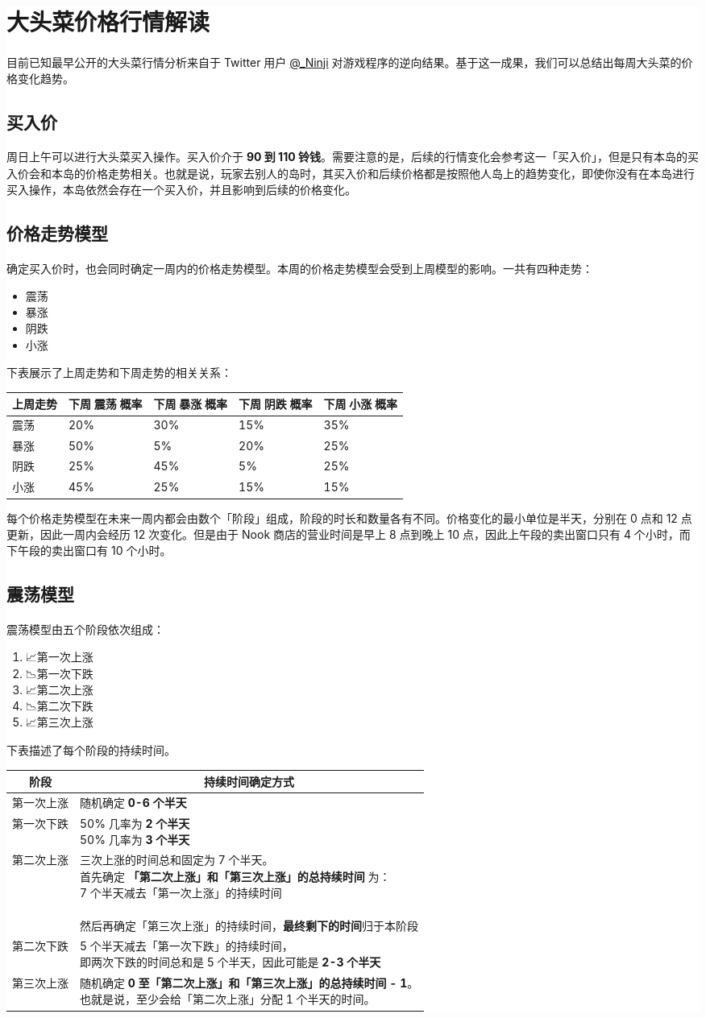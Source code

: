 # 大头菜价格行情解读

目前已知最早公开的大头菜行情分析来自于 Twitter 用户 [@_Ninji](https://twitter.com/_Ninji) 对游戏程序的逆向结果。基于这一成果，我们可以总结出每周大头菜的价格变化趋势。

## 买入价

周日上午可以进行大头菜买入操作。买入价介于 **90 到 110 铃钱**。需要注意的是，后续的行情变化会参考这一「买入价」，但是只有本岛的买入价会和本岛的价格走势相关。也就是说，玩家去别人的岛时，其买入价和后续价格都是按照他人岛上的趋势变化，即使你没有在本岛进行买入操作，本岛依然会存在一个买入价，并且影响到后续的价格变化。

## 价格走势模型

确定买入价时，也会同时确定一周内的价格走势模型。本周的价格走势模型会受到上周模型的影响。一共有四种走势：

* 震荡
* 暴涨
* 阴跌
* 小涨

下表展示了上周走势和下周走势的相关关系：

| 上周走势 | 下周 震荡 概率 | 下周 暴涨 概率 | 下周 阴跌 概率 | 下周 小涨 概率 |
|----------|----------------|----------------|----------------|----------------|
| 震荡     | 20%            | 30%            | 15%            | 35%            |
| 暴涨     | 50%            | 5%             | 20%            | 25%            |
| 阴跌     | 25%            | 45%            | 5%             | 25%            |
| 小涨     | 45%            | 25%            | 15%            | 15%            |

每个价格走势模型在未来一周内都会由数个「阶段」组成，阶段的时长和数量各有不同。价格变化的最小单位是半天，分别在 0 点和 12 点更新，因此一周内会经历 12 次变化。但是由于 Nook 商店的营业时间是早上 8 点到晚上 10 点，因此上午段的卖出窗口只有 4 个小时，而下午段的卖出窗口有 10 个小时。

## 震荡模型

震荡模型由五个阶段依次组成：

1. 📈第一次上涨
2. 📉第一次下跌
3. 📈第二次上涨
4. 📉第二次下跌
5. 📈第三次上涨

下表描述了每个阶段的持续时间。

| 阶段 | 持续时间确定方式 |
|------|------------------|
| 第一次上涨 | 随机确定 **0-6 个半天** |
| 第一次下跌 | 50% 几率为 **2 个半天**<br>50% 几率为 **3 个半天** |
| 第二次上涨 | 三次上涨的时间总和固定为 7 个半天。<br>首先确定 **「第二次上涨」和「第三次上涨」的总持续时间** 为：<br>7 个半天减去「第一次上涨」的持续时间<br><br>然后再确定「第三次上涨」的持续时间，**最终剩下的时间**归于本阶段 |
| 第二次下跌 | 5 个半天减去「第一次下跌」的持续时间，<br>即两次下跌的时间总和是 5 个半天，因此可能是 **2-3 个半天** |
| 第三次上涨 | 随机确定 **0 至「第二次上涨」和「第三次上涨」的总持续时间 - 1**。<br>也就是说，至少会给「第二次上涨」分配 1 个半天的时间。 |

